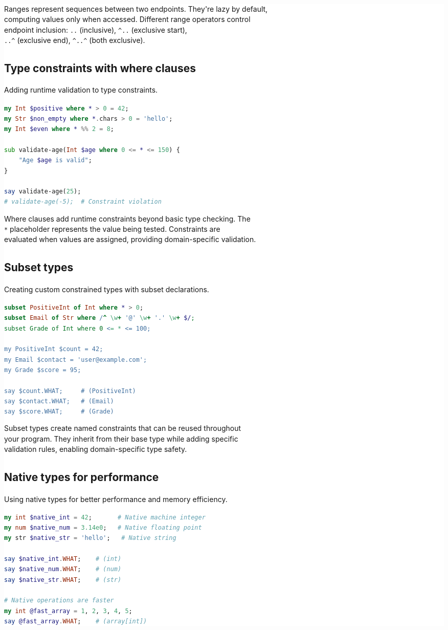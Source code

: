 Ranges represent sequences between two endpoints. They're lazy by default,  
computing values only when accessed. Different range operators control  
endpoint inclusion: `..` (inclusive), `^..` (exclusive start),  
`..^` (exclusive end), `^..^` (both exclusive).  

## Type constraints with where clauses

Adding runtime validation to type constraints.  

```raku
my Int $positive where * > 0 = 42;
my Str $non_empty where *.chars > 0 = 'hello';
my Int $even where * %% 2 = 8;

sub validate-age(Int $age where 0 <= * <= 150) {
    "Age $age is valid";
}

say validate-age(25);
# validate-age(-5);  # Constraint violation
```

Where clauses add runtime constraints beyond basic type checking. The  
`*` placeholder represents the value being tested. Constraints are  
evaluated when values are assigned, providing domain-specific validation.  

## Subset types

Creating custom constrained types with subset declarations.  

```raku
subset PositiveInt of Int where * > 0;
subset Email of Str where /^ \w+ '@' \w+ '.' \w+ $/;
subset Grade of Int where 0 <= * <= 100;

my PositiveInt $count = 42;
my Email $contact = 'user@example.com';
my Grade $score = 95;

say $count.WHAT;     # (PositiveInt)
say $contact.WHAT;   # (Email)
say $score.WHAT;     # (Grade)
```

Subset types create named constraints that can be reused throughout  
your program. They inherit from their base type while adding specific  
validation rules, enabling domain-specific type safety.  

## Native types for performance

Using native types for better performance and memory efficiency.  

```raku
my int $native_int = 42;       # Native machine integer
my num $native_num = 3.14e0;   # Native floating point
my str $native_str = 'hello';   # Native string

say $native_int.WHAT;    # (int)
say $native_num.WHAT;    # (num)
say $native_str.WHAT;    # (str)

# Native operations are faster
my int @fast_array = 1, 2, 3, 4, 5;
say @fast_array.WHAT;    # (array[int])
```
